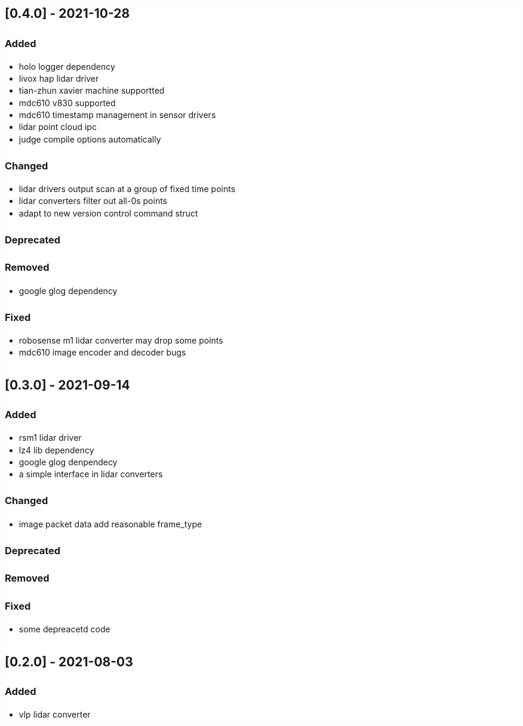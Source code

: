 ## [0.4.0] - 2021-10-28
### Added
- holo logger dependency
- livox hap lidar driver
- tian-zhun xavier machine supportted
- mdc610 v830 supported
- mdc610 timestamp management in sensor drivers
- lidar point cloud ipc
- judge compile options automatically

### Changed
- lidar drivers output scan at a group of fixed time points
- lidar converters filter out all-0s points
- adapt to new version control command struct

### Deprecated

### Removed
- google glog dependency

### Fixed
- robosense m1 lidar converter may drop some points
- mdc610 image encoder and decoder bugs

## [0.3.0] - 2021-09-14
### Added
- rsm1 lidar driver
- lz4 lib dependency
- google glog denpendecy
- a simple interface in lidar converters

### Changed
- image packet data add reasonable frame_type

### Deprecated

### Removed

### Fixed
- some depreacetd code


## [0.2.0] - 2021-08-03
### Added
- vlp lidar converter
